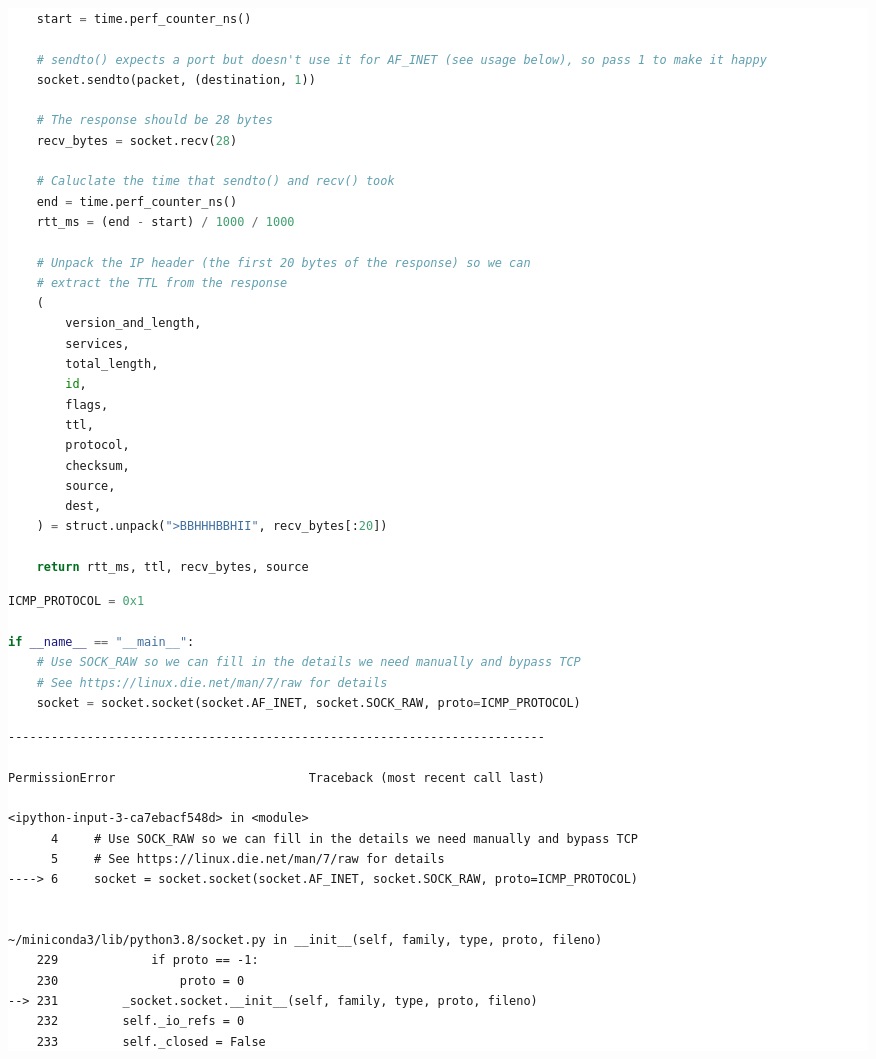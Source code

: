 ```python
    start = time.perf_counter_ns()

    # sendto() expects a port but doesn't use it for AF_INET (see usage below), so pass 1 to make it happy
    socket.sendto(packet, (destination, 1))
    
    # The response should be 28 bytes
    recv_bytes = socket.recv(28)

    # Caluclate the time that sendto() and recv() took
    end = time.perf_counter_ns()
    rtt_ms = (end - start) / 1000 / 1000

    # Unpack the IP header (the first 20 bytes of the response) so we can
    # extract the TTL from the response
    (
        version_and_length,
        services,
        total_length,
        id,
        flags,
        ttl,
        protocol,
        checksum,
        source,
        dest,
    ) = struct.unpack(">BBHHHBBHII", recv_bytes[:20])

    return rtt_ms, ttl, recv_bytes, source
```

```python
ICMP_PROTOCOL = 0x1

if __name__ == "__main__":
    # Use SOCK_RAW so we can fill in the details we need manually and bypass TCP
    # See https://linux.die.net/man/7/raw for details
    socket = socket.socket(socket.AF_INET, socket.SOCK_RAW, proto=ICMP_PROTOCOL)
```

    ---------------------------------------------------------------------------

    PermissionError                           Traceback (most recent call last)

    <ipython-input-3-ca7ebacf548d> in <module>
          4     # Use SOCK_RAW so we can fill in the details we need manually and bypass TCP
          5     # See https://linux.die.net/man/7/raw for details
    ----> 6     socket = socket.socket(socket.AF_INET, socket.SOCK_RAW, proto=ICMP_PROTOCOL)
    

    ~/miniconda3/lib/python3.8/socket.py in __init__(self, family, type, proto, fileno)
        229             if proto == -1:
        230                 proto = 0
    --> 231         _socket.socket.__init__(self, family, type, proto, fileno)
        232         self._io_refs = 0
        233         self._closed = False
